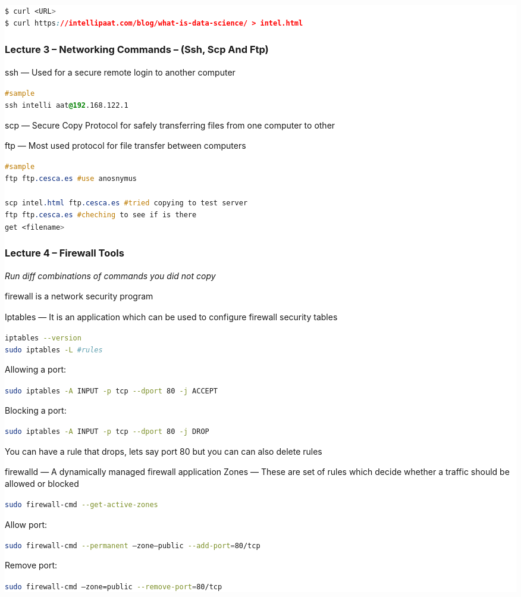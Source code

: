 ```css
$ curl <URL>
$ curl https://intellipaat.com/blog/what-is-data-science/ > intel.html
```

  
### Lecture 3 – Networking Commands – (Ssh, Scp And Ftp)

ssh — Used for a secure remote login to another computer
```css
#sample
ssh intelli aat@192.168.122.1
```


scp — Secure Copy Protocol for safely transferring files from one computer to other

ftp — Most used protocol for file transfer between computers

```css
#sample
ftp ftp.cesca.es #use anosnymus

scp intel.html ftp.cesca.es #tried copying to test server
ftp ftp.cesca.es #cheching to see if is there
get <filename>
```



### Lecture 4 – Firewall Tools
*Run diff combinations of commands you did not copy*

firewall is a network security program

Iptables — It is an application which can be used to configure firewall security tables

```bash
iptables --version
sudo iptables -L #rules
```

Allowing a port:
```bash
sudo iptables -A INPUT -p tcp --dport 80 -j ACCEPT
```
Blocking a port:
```bash
sudo iptables -A INPUT -p tcp --dport 80 -j DROP
```

You can have a rule that drops, lets say port 80 but you can can also delete rules


firewalld — A dynamically managed firewall application
	Zones — These are set of rules which decide whether a traffic should be allowed or blocked
```bash
sudo firewall-cmd --get-active-zones
```

Allow port:
```bash
sudo firewall-cmd --permanent —zone—public --add-port=80/tcp
```
Remove port:
```bash
sudo firewall-cmd —zone=public --remove-port=80/tcp
```
